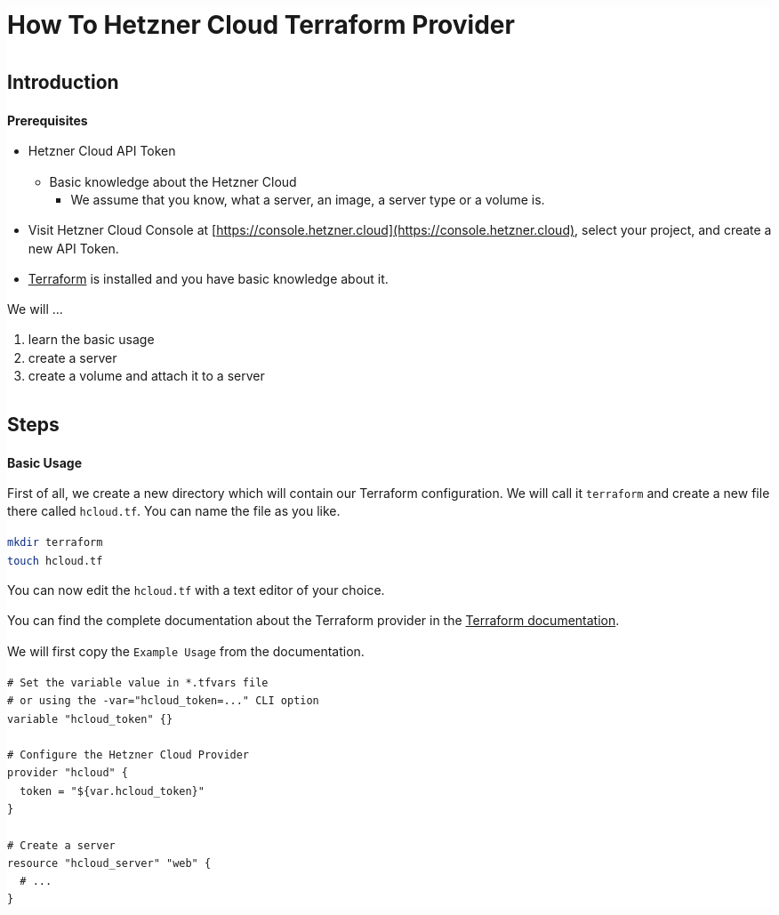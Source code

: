 # How To Hetzner Cloud Terraform Provider

## Introduction

 **Prerequisites**

 * Hetzner Cloud API Token 

   * Basic knowledge about the Hetzner Cloud
       * We assume that you know, what a server, an image, a server type or a volume is.
  * Visit Hetzner Cloud Console at [https://console.hetzner.cloud](https://console.hetzner.cloud), select your project, and create a new API Token.
* [Terraform](https://www.terraform.io/) is installed and you have basic knowledge about it.

 We will ...

 1. learn the basic usage
 2. create a server
 3. create a volume and attach it to a server



 ## Steps

 **Basic Usage**

First of all, we create a new directory which will contain our Terraform configuration. We will call it `terraform` and create a new file there called `hcloud.tf`. You can name the file as you like.

```bash
mkdir terraform 
touch hcloud.tf
```

You can now edit the `hcloud.tf` with a text editor of your choice. 

You can find the complete documentation about the Terraform provider in the [Terraform documentation](https://www.terraform.io/docs/providers/hcloud/).

We will first copy the `Example Usage` from the documentation.

```hcl
# Set the variable value in *.tfvars file
# or using the -var="hcloud_token=..." CLI option
variable "hcloud_token" {}

# Configure the Hetzner Cloud Provider
provider "hcloud" {
  token = "${var.hcloud_token}"
}

# Create a server
resource "hcloud_server" "web" {
  # ...
}
```
